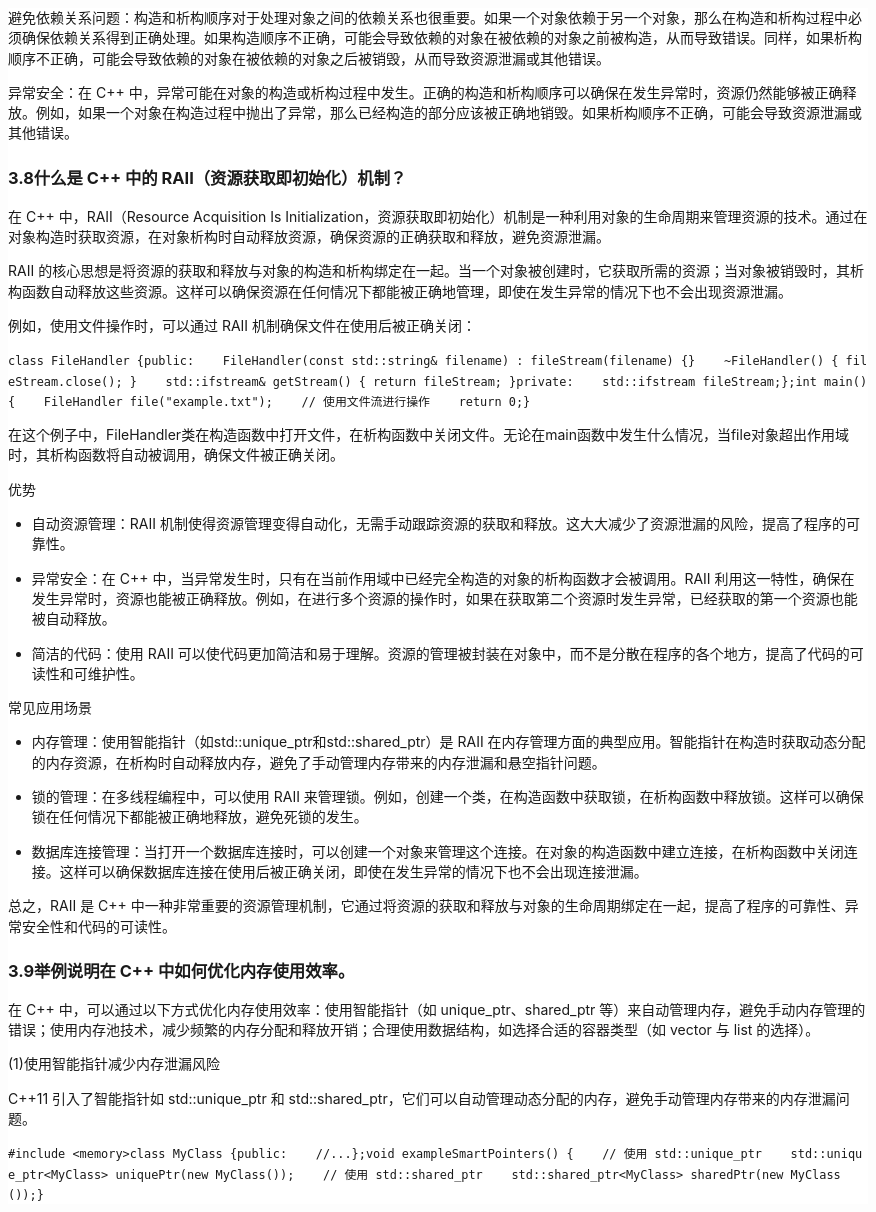 避免依赖关系问题：构造和析构顺序对于处理对象之间的依赖关系也很重要。如果一个对象依赖于另一个对象，那么在构造和析构过程中必须确保依赖关系得到正确处理。如果构造顺序不正确，可能会导致依赖的对象在被依赖的对象之前被构造，从而导致错误。同样，如果析构顺序不正确，可能会导致依赖的对象在被依赖的对象之后被销毁，从而导致资源泄漏或其他错误。

异常安全：在 C++ 中，异常可能在对象的构造或析构过程中发生。正确的构造和析构顺序可以确保在发生异常时，资源仍然能够被正确释放。例如，如果一个对象在构造过程中抛出了异常，那么已经构造的部分应该被正确地销毁。如果析构顺序不正确，可能会导致资源泄漏或其他错误。

### 3.8什么是 C++ 中的 RAII（资源获取即初始化）机制？

在 C++ 中，RAII（Resource Acquisition Is Initialization，资源获取即初始化）机制是一种利用对象的生命周期来管理资源的技术。通过在对象构造时获取资源，在对象析构时自动释放资源，确保资源的正确获取和释放，避免资源泄漏。

RAII 的核心思想是将资源的获取和释放与对象的构造和析构绑定在一起。当一个对象被创建时，它获取所需的资源；当对象被销毁时，其析构函数自动释放这些资源。这样可以确保资源在任何情况下都能被正确地管理，即使在发生异常的情况下也不会出现资源泄漏。

例如，使用文件操作时，可以通过 RAII 机制确保文件在使用后被正确关闭：

```
class FileHandler {public:    FileHandler(const std::string& filename) : fileStream(filename) {}    ~FileHandler() { fileStream.close(); }    std::ifstream& getStream() { return fileStream; }private:    std::ifstream fileStream;};int main() {    FileHandler file("example.txt");    // 使用文件流进行操作    return 0;}
```

在这个例子中，FileHandler类在构造函数中打开文件，在析构函数中关闭文件。无论在main函数中发生什么情况，当file对象超出作用域时，其析构函数将自动被调用，确保文件被正确关闭。

优势

- 自动资源管理：RAII 机制使得资源管理变得自动化，无需手动跟踪资源的获取和释放。这大大减少了资源泄漏的风险，提高了程序的可靠性。
    
- 异常安全：在 C++ 中，当异常发生时，只有在当前作用域中已经完全构造的对象的析构函数才会被调用。RAII 利用这一特性，确保在发生异常时，资源也能被正确释放。例如，在进行多个资源的操作时，如果在获取第二个资源时发生异常，已经获取的第一个资源也能被自动释放。
    
- 简洁的代码：使用 RAII 可以使代码更加简洁和易于理解。资源的管理被封装在对象中，而不是分散在程序的各个地方，提高了代码的可读性和可维护性。
    

常见应用场景

- 内存管理：使用智能指针（如std::unique_ptr和std::shared_ptr）是 RAII 在内存管理方面的典型应用。智能指针在构造时获取动态分配的内存资源，在析构时自动释放内存，避免了手动管理内存带来的内存泄漏和悬空指针问题。
    
- 锁的管理：在多线程编程中，可以使用 RAII 来管理锁。例如，创建一个类，在构造函数中获取锁，在析构函数中释放锁。这样可以确保锁在任何情况下都能被正确地释放，避免死锁的发生。
    
- 数据库连接管理：当打开一个数据库连接时，可以创建一个对象来管理这个连接。在对象的构造函数中建立连接，在析构函数中关闭连接。这样可以确保数据库连接在使用后被正确关闭，即使在发生异常的情况下也不会出现连接泄漏。
    

总之，RAII 是 C++ 中一种非常重要的资源管理机制，它通过将资源的获取和释放与对象的生命周期绑定在一起，提高了程序的可靠性、异常安全性和代码的可读性。

### 3.9举例说明在 C++ 中如何优化内存使用效率。

在 C++ 中，可以通过以下方式优化内存使用效率：使用智能指针（如 unique_ptr、shared_ptr 等）来自动管理内存，避免手动内存管理的错误；使用内存池技术，减少频繁的内存分配和释放开销；合理使用数据结构，如选择合适的容器类型（如 vector 与 list 的选择）。

(1)使用智能指针减少内存泄漏风险

C++11 引入了智能指针如 std::unique_ptr 和 std::shared_ptr，它们可以自动管理动态分配的内存，避免手动管理内存带来的内存泄漏问题。

```
#include <memory>class MyClass {public:    //...};void exampleSmartPointers() {    // 使用 std::unique_ptr    std::unique_ptr<MyClass> uniquePtr(new MyClass());    // 使用 std::shared_ptr    std::shared_ptr<MyClass> sharedPtr(new MyClass());}
```
